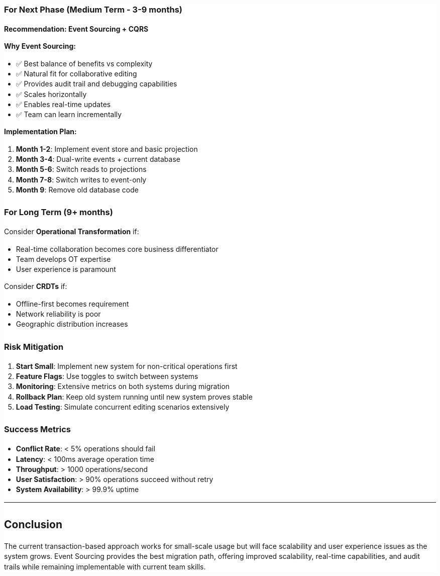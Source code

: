 ### For Next Phase (Medium Term - 3-9 months)
**Recommendation: Event Sourcing + CQRS**

**Why Event Sourcing:**
- ✅ Best balance of benefits vs complexity
- ✅ Natural fit for collaborative editing
- ✅ Provides audit trail and debugging capabilities
- ✅ Scales horizontally
- ✅ Enables real-time updates
- ✅ Team can learn incrementally

**Implementation Plan:**
1. **Month 1-2**: Implement event store and basic projection
2. **Month 3-4**: Dual-write events + current database  
3. **Month 5-6**: Switch reads to projections
4. **Month 7-8**: Switch writes to event-only
5. **Month 9**: Remove old database code

### For Long Term (9+ months)
Consider **Operational Transformation** if:
- Real-time collaboration becomes core business differentiator
- Team develops OT expertise
- User experience is paramount

Consider **CRDTs** if:
- Offline-first becomes requirement
- Network reliability is poor
- Geographic distribution increases

### Risk Mitigation
1. **Start Small**: Implement new system for non-critical operations first
2. **Feature Flags**: Use toggles to switch between systems
3. **Monitoring**: Extensive metrics on both systems during migration
4. **Rollback Plan**: Keep old system running until new system proves stable
5. **Load Testing**: Simulate concurrent editing scenarios extensively

### Success Metrics
- **Conflict Rate**: < 5% operations should fail
- **Latency**: < 100ms average operation time  
- **Throughput**: > 1000 operations/second
- **User Satisfaction**: > 90% operations succeed without retry
- **System Availability**: > 99.9% uptime

---

## Conclusion

The current transaction-based approach works for small-scale usage but will face scalability and user experience issues as the system grows. Event Sourcing provides the best migration path, offering improved scalability, real-time capabilities, and audit trails while remaining implementable with current team skills.
